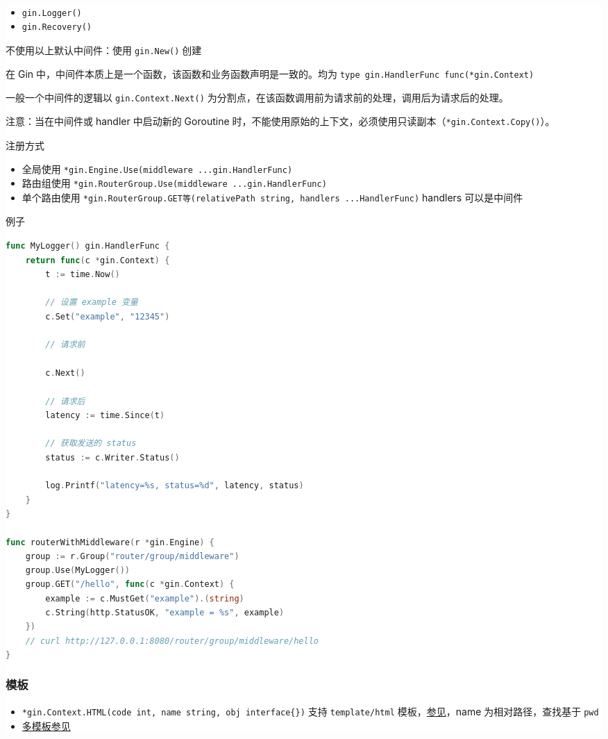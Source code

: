 * `gin.Logger()`
* `gin.Recovery()`

不使用以上默认中间件：使用 `gin.New()` 创建

在 Gin 中，中间件本质上是一个函数，该函数和业务函数声明是一致的。均为 `type gin.HandlerFunc func(*gin.Context)`

一般一个中间件的逻辑以  `gin.Context.Next()` 为分割点，在该函数调用前为请求前的处理，调用后为请求后的处理。

注意：当在中间件或 handler 中启动新的 Goroutine 时，不能使用原始的上下文，必须使用只读副本（`*gin.Context.Copy()`）。

注册方式

* 全局使用 `*gin.Engine.Use(middleware ...gin.HandlerFunc)`
* 路由组使用 `*gin.RouterGroup.Use(middleware ...gin.HandlerFunc)`
* 单个路由使用 `*gin.RouterGroup.GET等(relativePath string, handlers ...HandlerFunc)` handlers 可以是中间件

例子

```go
func MyLogger() gin.HandlerFunc {
	return func(c *gin.Context) {
		t := time.Now()

		// 设置 example 变量
		c.Set("example", "12345")

		// 请求前

		c.Next()

		// 请求后
		latency := time.Since(t)

		// 获取发送的 status
		status := c.Writer.Status()

		log.Printf("latency=%s, status=%d", latency, status)
	}
}

func routerWithMiddleware(r *gin.Engine) {
	group := r.Group("router/group/middleware")
	group.Use(MyLogger())
	group.GET("/hello", func(c *gin.Context) {
		example := c.MustGet("example").(string)
		c.String(http.StatusOK, "example = %s", example)
	})
	// curl http://127.0.0.1:8080/router/group/middleware/hello
}
```

### 模板

* `*gin.Context.HTML(code int, name string, obj interface{})` 支持 `template/html` 模板，[参见](https://gin-gonic.com/zh-cn/docs/examples/html-rendering/)，name 为相对路径，查找基于 `pwd`
* [多模板参见](https://gin-gonic.com/zh-cn/docs/examples/multiple-template/)

